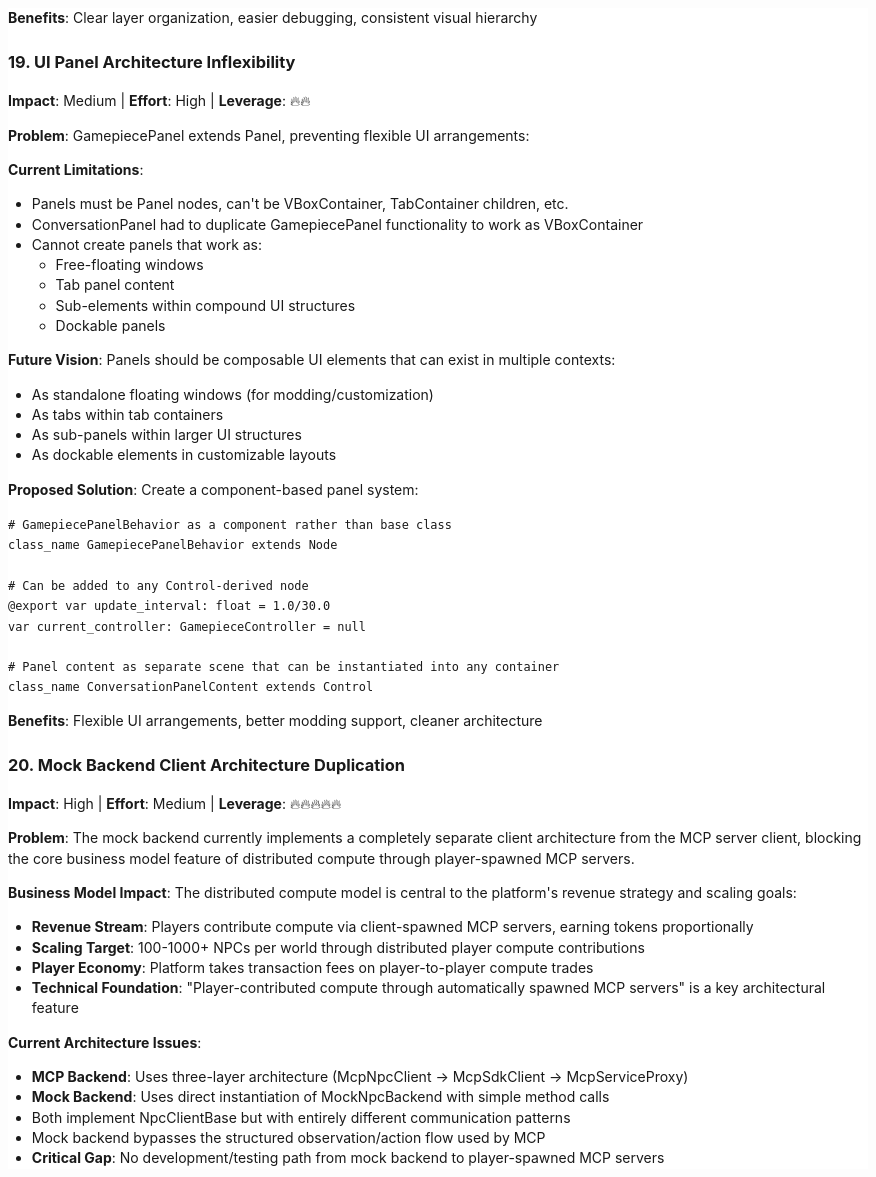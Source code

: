 **Benefits**: Clear layer organization, easier debugging, consistent visual hierarchy

### 19. UI Panel Architecture Inflexibility
**Impact**: Medium | **Effort**: High | **Leverage**: 🔥🔥

**Problem**: GamepiecePanel extends Panel, preventing flexible UI arrangements:

**Current Limitations**:
- Panels must be Panel nodes, can't be VBoxContainer, TabContainer children, etc.
- ConversationPanel had to duplicate GamepiecePanel functionality to work as VBoxContainer
- Cannot create panels that work as:
  - Free-floating windows
  - Tab panel content
  - Sub-elements within compound UI structures
  - Dockable panels

**Future Vision**: Panels should be composable UI elements that can exist in multiple contexts:
- As standalone floating windows (for modding/customization)
- As tabs within tab containers
- As sub-panels within larger UI structures
- As dockable elements in customizable layouts

**Proposed Solution**: Create a component-based panel system:
```gdscript
# GamepiecePanelBehavior as a component rather than base class
class_name GamepiecePanelBehavior extends Node

# Can be added to any Control-derived node
@export var update_interval: float = 1.0/30.0
var current_controller: GamepieceController = null

# Panel content as separate scene that can be instantiated into any container
class_name ConversationPanelContent extends Control
```

**Benefits**: Flexible UI arrangements, better modding support, cleaner architecture

### 20. Mock Backend Client Architecture Duplication
**Impact**: High | **Effort**: Medium | **Leverage**: 🔥🔥🔥🔥🔥

**Problem**: The mock backend currently implements a completely separate client architecture from the MCP server client, blocking the core business model feature of distributed compute through player-spawned MCP servers.

**Business Model Impact**: 
The distributed compute model is central to the platform's revenue strategy and scaling goals:
- **Revenue Stream**: Players contribute compute via client-spawned MCP servers, earning tokens proportionally
- **Scaling Target**: 100-1000+ NPCs per world through distributed player compute contributions  
- **Player Economy**: Platform takes transaction fees on player-to-player compute trades
- **Technical Foundation**: "Player-contributed compute through automatically spawned MCP servers" is a key architectural feature

**Current Architecture Issues**:
- **MCP Backend**: Uses three-layer architecture (McpNpcClient → McpSdkClient → McpServiceProxy)
- **Mock Backend**: Uses direct instantiation of MockNpcBackend with simple method calls
- Both implement NpcClientBase but with entirely different communication patterns
- Mock backend bypasses the structured observation/action flow used by MCP
- **Critical Gap**: No development/testing path from mock backend to player-spawned MCP servers
